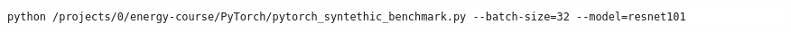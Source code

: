 ```
python /projects/0/energy-course/PyTorch/pytorch_syntethic_benchmark.py --batch-size=32 --model=resnet101
```

